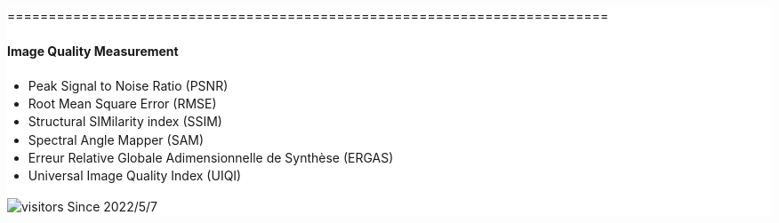 
=========================================================================

#### Image Quality Measurement
- Peak Signal to Noise Ratio (PSNR)
- Root Mean Square Error (RMSE)
- Structural SIMilarity index (SSIM)
- Spectral Angle Mapper (SAM)
- Erreur Relative Globale Adimensionnelle de Synthèse (ERGAS)
- Universal Image Quality Index (UIQI)

![visitors](https://visitor-badge.glitch.me/badge?page_id=junjun-jiang/Hyperspectral-Image-Super-Resolution-Benchmark) Since 2022/5/7
